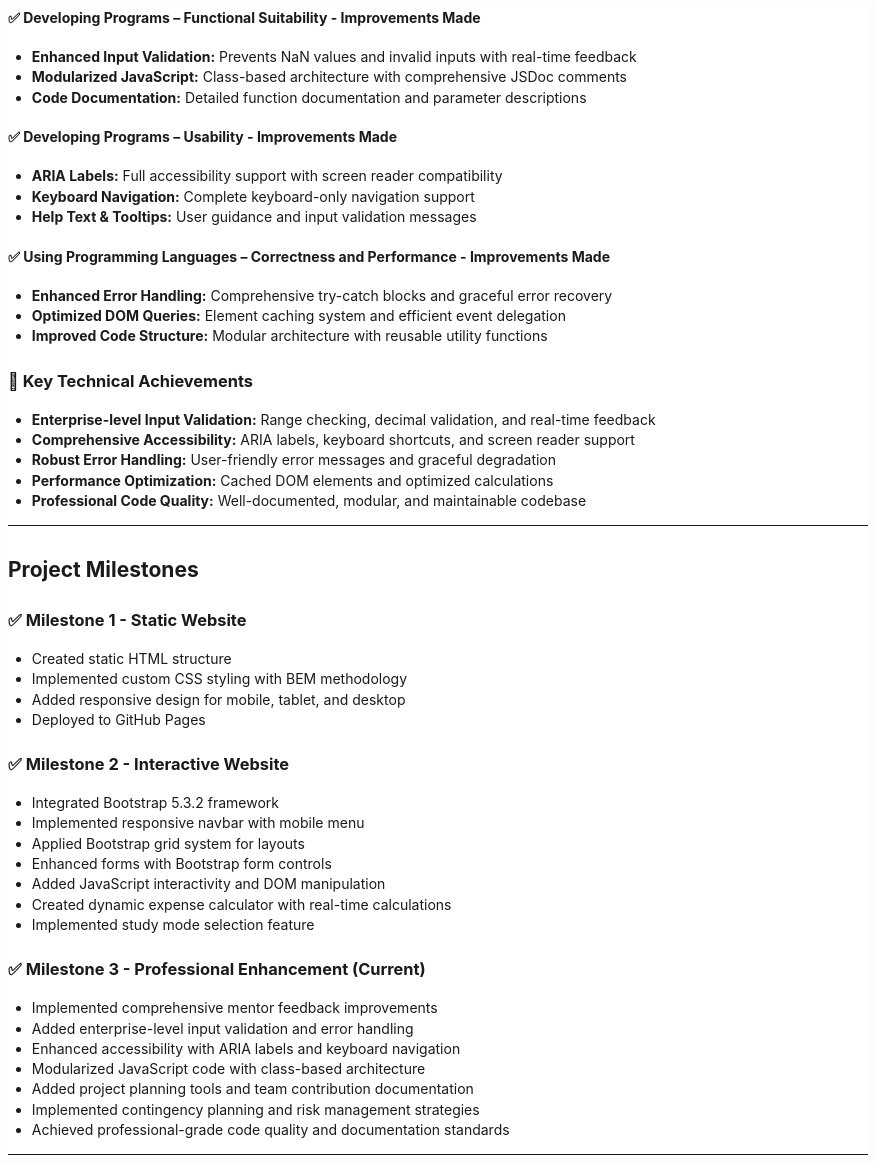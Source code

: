 #### ✅ **Developing Programs – Functional Suitability - Improvements Made**
- **Enhanced Input Validation:** Prevents NaN values and invalid inputs with real-time feedback
- **Modularized JavaScript:** Class-based architecture with comprehensive JSDoc comments
- **Code Documentation:** Detailed function documentation and parameter descriptions

#### ✅ **Developing Programs – Usability - Improvements Made**
- **ARIA Labels:** Full accessibility support with screen reader compatibility
- **Keyboard Navigation:** Complete keyboard-only navigation support
- **Help Text & Tooltips:** User guidance and input validation messages

#### ✅ **Using Programming Languages – Correctness and Performance - Improvements Made**
- **Enhanced Error Handling:** Comprehensive try-catch blocks and graceful error recovery
- **Optimized DOM Queries:** Element caching system and efficient event delegation
- **Improved Code Structure:** Modular architecture with reusable utility functions

### 🚀 **Key Technical Achievements**
- **Enterprise-level Input Validation:** Range checking, decimal validation, and real-time feedback
- **Comprehensive Accessibility:** ARIA labels, keyboard shortcuts, and screen reader support
- **Robust Error Handling:** User-friendly error messages and graceful degradation
- **Performance Optimization:** Cached DOM elements and optimized calculations
- **Professional Code Quality:** Well-documented, modular, and maintainable codebase

---

## Project Milestones

### ✅ Milestone 1 - Static Website
- Created static HTML structure
- Implemented custom CSS styling with BEM methodology
- Added responsive design for mobile, tablet, and desktop
- Deployed to GitHub Pages

### ✅ Milestone 2 - Interactive Website
- Integrated Bootstrap 5.3.2 framework
- Implemented responsive navbar with mobile menu
- Applied Bootstrap grid system for layouts
- Enhanced forms with Bootstrap form controls
- Added JavaScript interactivity and DOM manipulation
- Created dynamic expense calculator with real-time calculations
- Implemented study mode selection feature

### ✅ Milestone 3 - Professional Enhancement (Current)
- Implemented comprehensive mentor feedback improvements
- Added enterprise-level input validation and error handling
- Enhanced accessibility with ARIA labels and keyboard navigation
- Modularized JavaScript code with class-based architecture
- Added project planning tools and team contribution documentation
- Implemented contingency planning and risk management strategies
- Achieved professional-grade code quality and documentation standards

---